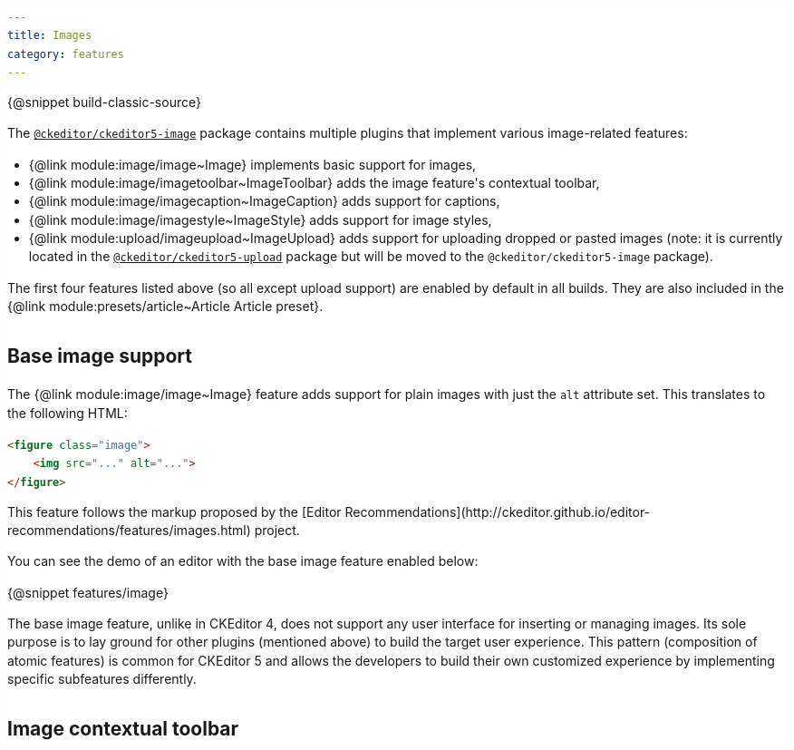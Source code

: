 ```yaml
---
title: Images
category: features
---
```


{@snippet build-classic-source}

The [`@ckeditor/ckeditor5-image`](https://www.npmjs.com/package/@ckeditor/ckeditor5-image) package contains multiple plugins that implement various image-related features:

* {@link module:image/image~Image} implements basic support for images,
* {@link module:image/imagetoolbar~ImageToolbar} adds the image feature's contextual toolbar,
* {@link module:image/imagecaption~ImageCaption} adds support for captions,
* {@link module:image/imagestyle~ImageStyle} adds support for image styles,
* {@link module:upload/imageupload~ImageUpload} adds support for uploading dropped or pasted images (note: it is currently located in the [`@ckeditor/ckeditor5-upload`](https://www.npmjs.com/package/@ckeditor/ckeditor5-upload) package but will be moved to the `@ckeditor/ckeditor5-image` package).

<info-box info>
	The first four features listed above (so all except upload support) are enabled by default in all builds. They are also included in the {@link module:presets/article~Article Article preset}.
</info-box>

## Base image support

The {@link module:image/image~Image} feature adds support for plain images with just the `alt` attribute set. This translates to the following HTML:

```html
<figure class="image">
	<img src="..." alt="...">
</figure>
```

<info-box hint>
	This feature follows the markup proposed by the [Editor Recommendations](http://ckeditor.github.io/editor-recommendations/features/images.html) project.
</info-box>

You can see the demo of an editor with the base image feature enabled below:

{@snippet features/image}

<info-box hint>
	The base image feature, unlike in CKEditor 4, does not support any user interface for inserting or managing images. Its sole purpose is to lay ground for other plugins (mentioned above) to build the target user experience. This pattern (composition of atomic features) is common for CKEditor 5 and allows the developers to build their own customized experience by implementing specific subfeatures differently.
</info-box>

## Image contextual toolbar
